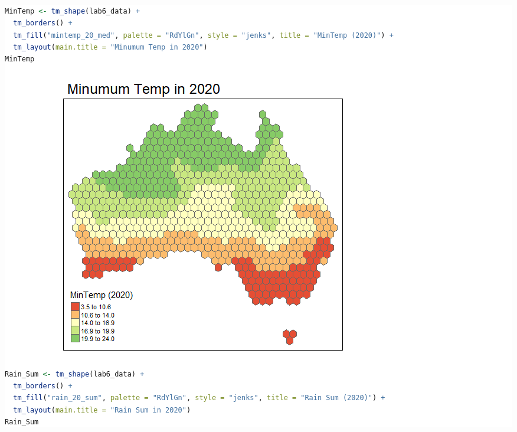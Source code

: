 ``` r
MinTemp <- tm_shape(lab6_data) +
  tm_borders() +
  tm_fill("mintemp_20_med", palette = "RdYlGn", style = "jenks", title = "MinTemp (2020)") +
  tm_layout(main.title = "Minumum Temp in 2020") 
MinTemp
```

![](Lab-6_regression_files/figure-gfm/unnamed-chunk-4-3.png)

``` r
Rain_Sum <- tm_shape(lab6_data) +
  tm_borders() +
  tm_fill("rain_20_sum", palette = "RdYlGn", style = "jenks", title = "Rain Sum (2020)") +
  tm_layout(main.title = "Rain Sum in 2020") 
Rain_Sum
```
